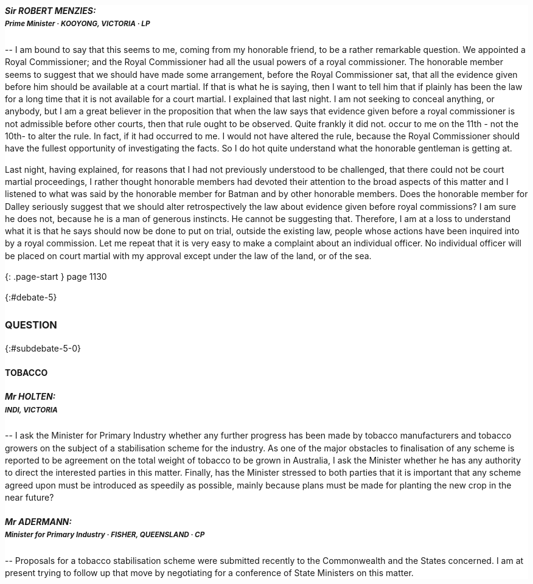 ##### Sir ROBERT MENZIES:<br><small class="text-muted">Prime Minister &middot; KOOYONG, VICTORIA &middot; LP</small>

-- I am bound to say that this seems to me, coming from my honorable friend, to be a rather remarkable question. We appointed a Royal Commissioner; and the Royal Commissioner had all the usual powers of  a  royal commissioner. The honorable member seems to suggest that we should have made some arrangement, before the Royal Commissioner sat, that all the evidence given before him should be available at a court martial. If that is what he is saying, then I want to tell him that if plainly has been the law for a long time that it is not available for  a  court martial. I explained that last night. I am not seeking to conceal anything, or anybody, but I am a great believer in the proposition that when the law says that evidence given before a royal commissioner  is  not admissible before other courts, then that rule ought to be observed. Quite frankly it did not. occur to me on the 11th - not the 10th- to alter the rule. In fact, if it had occurred to me. I would not have altered the rule, because the Royal Commissioner should have the fullest opportunity of investigating the facts. So I do hot quite understand what the honorable gentleman is getting at. 

Last night, having explained, for reasons that I had not previously understood to be challenged, that there could not be court martial proceedings, I rather thought honorable members had devoted their attention to the broad aspects of this matter and I listened to what was said by the honorable member for Batman and by other honorable members. Does the honorable member for Dalley seriously suggest that we should alter retrospectively the law about evidence given before royal commissions? I am sure he does not, because he is a man of generous instincts. He cannot be suggesting that. Therefore, I am at a loss to understand what it is that he says should now be done to put on trial, outside the existing law, people whose actions have been inquired into by a royal commission. Let me repeat that it is very easy to make a complaint about an individual officer. No individual officer will be placed on court martial with my approval except under the law of the land, or of the sea. 

{: .page-start }
page 1130

{:#debate-5}
### QUESTION

{:#subdebate-5-0}
#### TOBACCO

##### Mr HOLTEN:<br><small class="text-muted">INDI, VICTORIA</small>

-- I ask the Minister for Primary Industry whether any further progress has been made by tobacco manufacturers and tobacco growers on the subject of a stabilisation scheme for the industry. As one of the major obstacles to finalisation of any scheme is reported to be agreement on the total weight of tobacco to be grown in Australia, I ask the Minister whether he has any authority to direct the interested parties in this matter. Finally, has the Minister stressed to both parties that it is important that any scheme agreed upon must be introduced as speedily as possible, mainly because plans must be made for planting the new crop in the near future? 

##### Mr ADERMANN:<br><small class="text-muted">Minister for Primary Industry &middot; FISHER, QUEENSLAND &middot; CP</small>

-- Proposals for  a  tobacco stabilisation scheme were submitted recently to the Commonwealth and the States concerned. I am at present trying to follow up that move by negotiating for a conference of State Ministers on this matter. 
